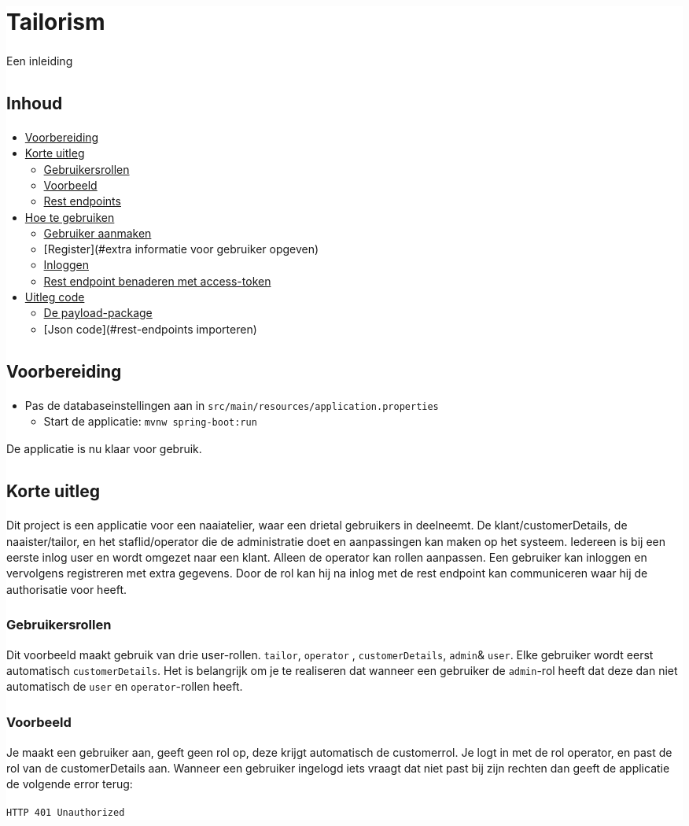 # Tailorism
Een inleiding

## Inhoud
 * [Voorbereiding](#voorbereiding)
 * [Korte uitleg](#korte-uitleg)
    * [Gebruikersrollen](#gebruikersrollen)
    * [Voorbeeld](#voorbeeld)  
    * [Rest endpoints](#rest-endpoints)
 * [Hoe te gebruiken](#hoe-te-gebruiken)
    * [Gebruiker aanmaken](#gebruiker-aanmaken)
    * [Register](#extra informatie voor gebruiker opgeven)  
    * [Inloggen](#inloggen)
    * [Rest endpoint benaderen met access-token](#rest-endpoint-benaderen-met-access-token)
 * [Uitleg code](#uitleg-code)
    * [De payload-package](#de-payload-package-dto)
    * [Json code](#rest-endpoints importeren)
    
## Voorbereiding
 * Pas de databaseinstellingen aan in `src/main/resources/application.properties`
     * Start de applicatie: `mvnw spring-boot:run`

De applicatie is nu klaar voor gebruik.

## Korte uitleg 
Dit project is een applicatie voor een naaiatelier, waar een drietal gebruikers in deelneemt. De klant/customerDetails, 
de naaister/tailor, en het staflid/operator die de administratie doet en aanpassingen kan maken op het systeem. 
Iedereen is bij een eerste inlog user en wordt omgezet naar een klant. Alleen de operator kan rollen aanpassen. Een
gebruiker kan inloggen en vervolgens registreren met extra gegevens. Door de rol kan hij na inlog met de rest endpoint 
kan communiceren waar hij de authorisatie voor heeft.

### Gebruikersrollen
Dit voorbeeld maakt gebruik van drie user-rollen. `tailor`, `operator` , `customerDetails`, `admin`& `user`. 
Elke gebruiker wordt eerst automatisch `customerDetails`. Het is belangrijk om je te realiseren dat wanneer een gebruiker 
de `admin`-rol heeft dat deze dan niet automatisch de `user` en `operator`-rollen heeft. 

### Voorbeeld 
Je maakt een gebruiker aan, geeft geen rol op, deze krijgt automatisch de customerrol. Je logt in met de rol operator, 
en past de rol van de customerDetails aan. Wanneer een gebruiker ingelogd iets vraagt dat niet past bij zijn rechten dan geeft
de applicatie de volgende error terug:
```
HTTP 401 Unauthorized
```
